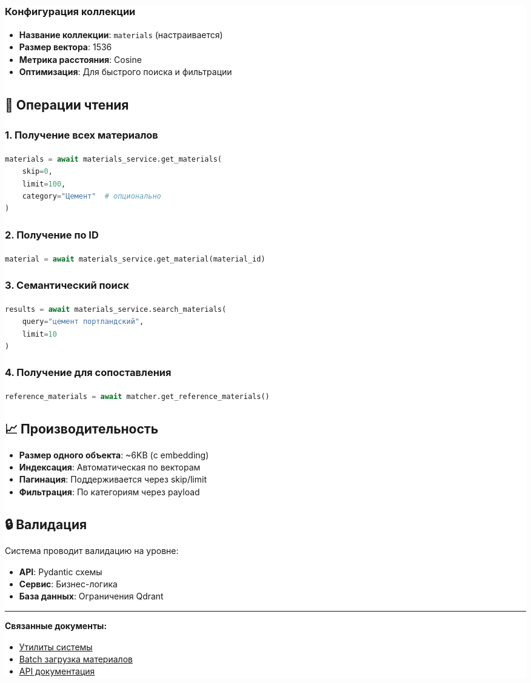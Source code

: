 ### Конфигурация коллекции

- **Название коллекции**: `materials` (настраивается)
- **Размер вектора**: 1536
- **Метрика расстояния**: Cosine
- **Оптимизация**: Для быстрого поиска и фильтрации

## 🔄 Операции чтения

### 1. Получение всех материалов
```python
materials = await materials_service.get_materials(
    skip=0, 
    limit=100, 
    category="Цемент"  # опционально
)
```

### 2. Получение по ID
```python
material = await materials_service.get_material(material_id)
```

### 3. Семантический поиск
```python
results = await materials_service.search_materials(
    query="цемент портландский", 
    limit=10
)
```

### 4. Получение для сопоставления
```python
reference_materials = await matcher.get_reference_materials()
```

## 📈 Производительность

- **Размер одного объекта**: ~6KB (с embedding)
- **Индексация**: Автоматическая по векторам
- **Пагинация**: Поддерживается через skip/limit
- **Фильтрация**: По категориям через payload

## 🔒 Валидация

Система проводит валидацию на уровне:
- **API**: Pydantic схемы
- **Сервис**: Бизнес-логика
- **База данных**: Ограничения Qdrant

---

**Связанные документы:**
- [Утилиты системы](UTILITIES.md)
- [Batch загрузка материалов](BATCH_MATERIALS_LOADING.md)
- [API документация](../README.md) 